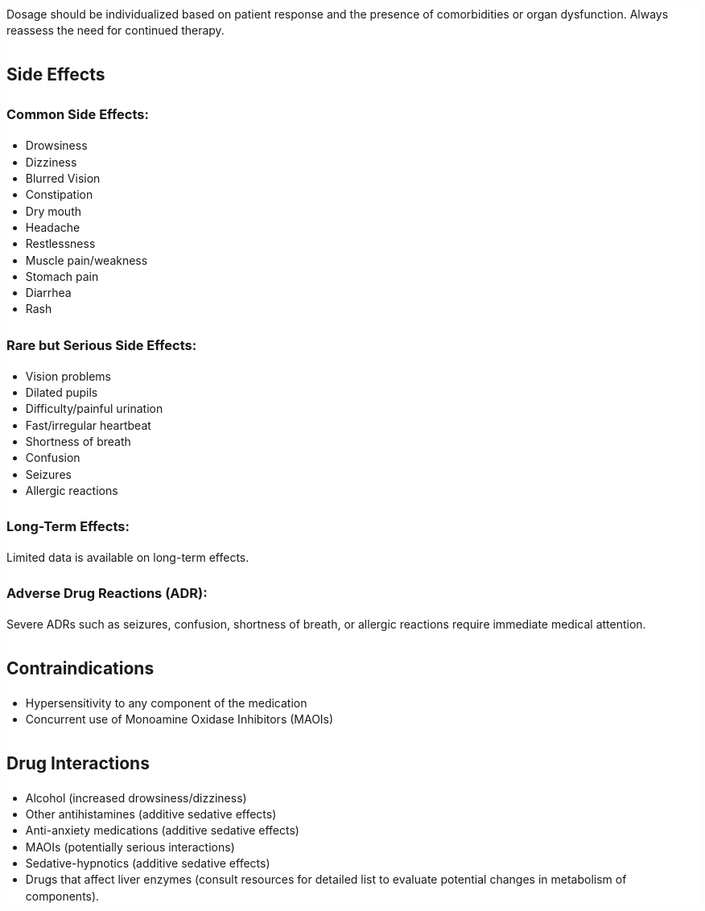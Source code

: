 Dosage should be individualized based on patient response and the presence of comorbidities or organ dysfunction. Always reassess the need for continued therapy.

## **Side Effects**

### **Common Side Effects:**
- Drowsiness
- Dizziness
- Blurred Vision
- Constipation
- Dry mouth
- Headache
- Restlessness
- Muscle pain/weakness
- Stomach pain
- Diarrhea
- Rash


### **Rare but Serious Side Effects:**
- Vision problems
- Dilated pupils
- Difficulty/painful urination
- Fast/irregular heartbeat
- Shortness of breath
- Confusion
- Seizures
- Allergic reactions

### **Long-Term Effects:**

Limited data is available on long-term effects.

### **Adverse Drug Reactions (ADR):**

Severe ADRs such as seizures, confusion, shortness of breath, or allergic reactions require immediate medical attention.

## **Contraindications**

- Hypersensitivity to any component of the medication
- Concurrent use of Monoamine Oxidase Inhibitors (MAOIs)


## **Drug Interactions**

- Alcohol (increased drowsiness/dizziness)
- Other antihistamines (additive sedative effects)
- Anti-anxiety medications (additive sedative effects)
- MAOIs (potentially serious interactions)
- Sedative-hypnotics (additive sedative effects)
- Drugs that affect liver enzymes (consult resources for detailed list to evaluate potential changes in metabolism of components).
